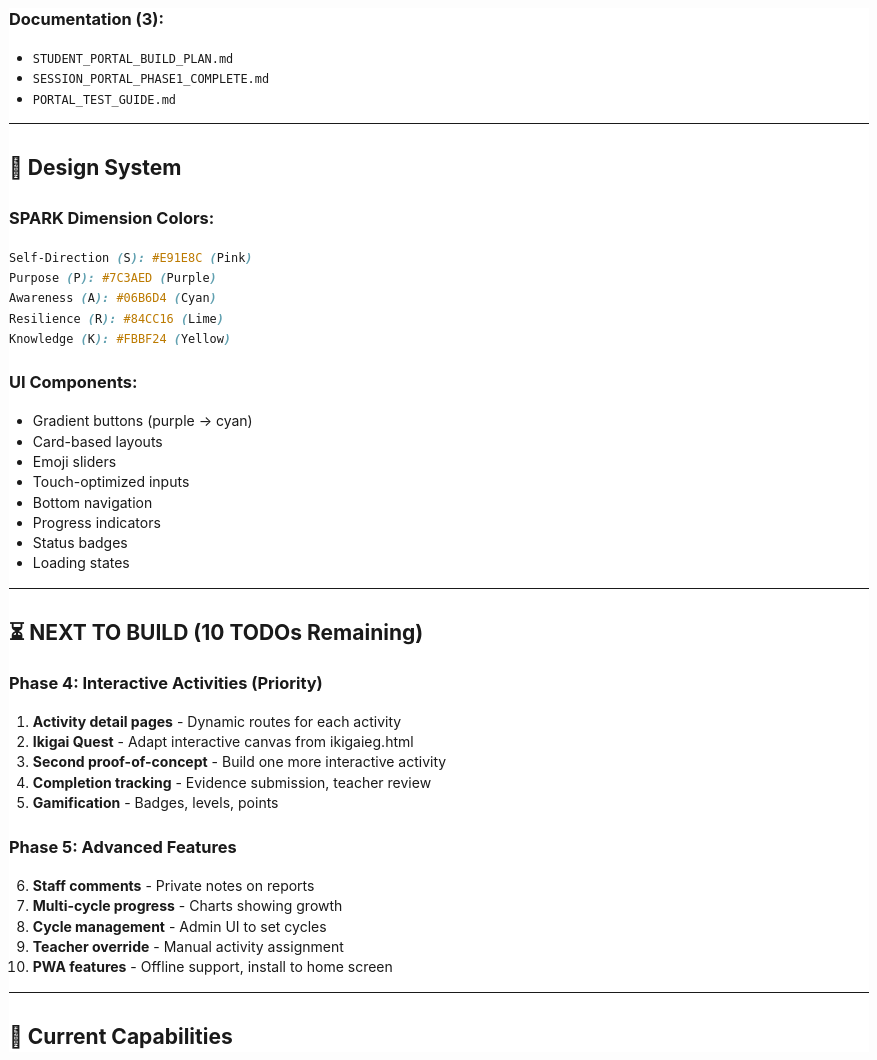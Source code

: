 ### Documentation (3):
- `STUDENT_PORTAL_BUILD_PLAN.md`
- `SESSION_PORTAL_PHASE1_COMPLETE.md`
- `PORTAL_TEST_GUIDE.md`

---

## 🎨 Design System

### SPARK Dimension Colors:
```css
Self-Direction (S): #E91E8C (Pink)
Purpose (P): #7C3AED (Purple)
Awareness (A): #06B6D4 (Cyan)
Resilience (R): #84CC16 (Lime)
Knowledge (K): #FBBF24 (Yellow)
```

### UI Components:
- Gradient buttons (purple → cyan)
- Card-based layouts
- Emoji sliders
- Touch-optimized inputs
- Bottom navigation
- Progress indicators
- Status badges
- Loading states

---

## ⏳ NEXT TO BUILD (10 TODOs Remaining)

### Phase 4: Interactive Activities (Priority)
1. **Activity detail pages** - Dynamic routes for each activity
2. **Ikigai Quest** - Adapt interactive canvas from ikigaieg.html
3. **Second proof-of-concept** - Build one more interactive activity
4. **Completion tracking** - Evidence submission, teacher review
5. **Gamification** - Badges, levels, points

### Phase 5: Advanced Features
6. **Staff comments** - Private notes on reports
7. **Multi-cycle progress** - Charts showing growth
8. **Cycle management** - Admin UI to set cycles
9. **Teacher override** - Manual activity assignment
10. **PWA features** - Offline support, install to home screen

---

## 🎯 Current Capabilities
